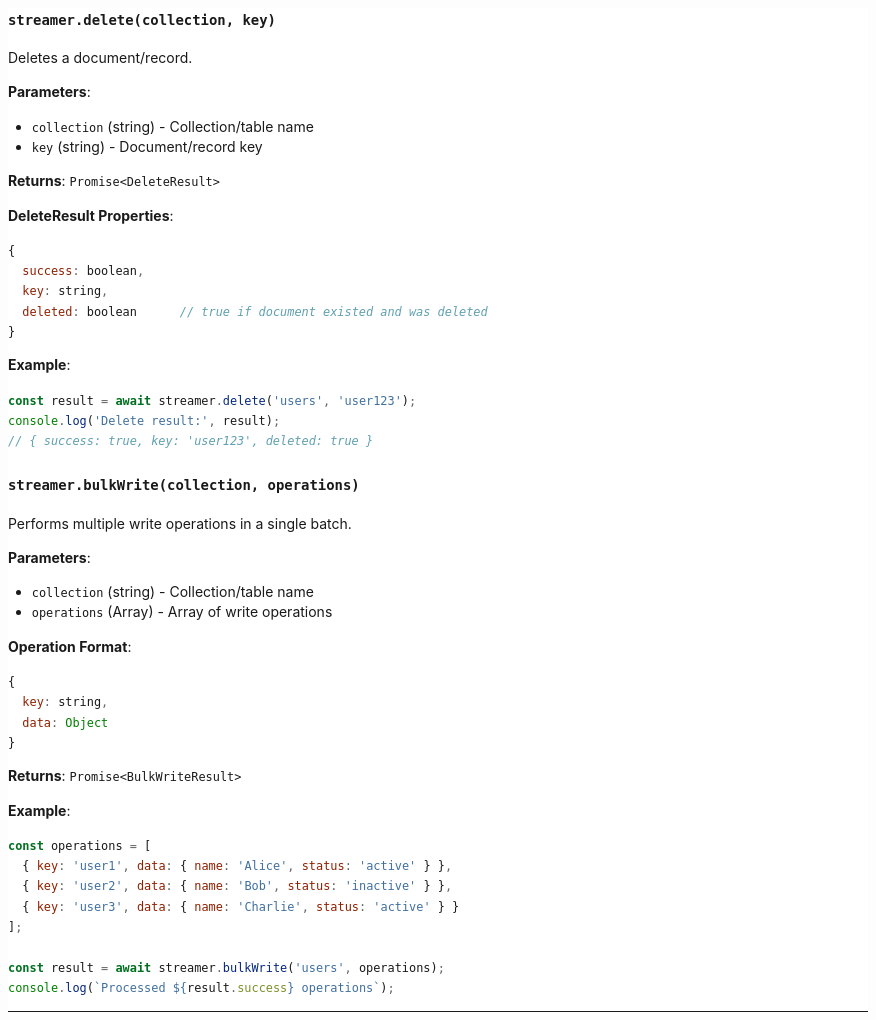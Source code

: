 ### `streamer.delete(collection, key)`

Deletes a document/record.

**Parameters**:
- `collection` (string) - Collection/table name
- `key` (string) - Document/record key

**Returns**: `Promise<DeleteResult>`

**DeleteResult Properties**:
```javascript
{
  success: boolean,
  key: string,
  deleted: boolean      // true if document existed and was deleted
}
```

**Example**:
```javascript
const result = await streamer.delete('users', 'user123');
console.log('Delete result:', result);
// { success: true, key: 'user123', deleted: true }
```

### `streamer.bulkWrite(collection, operations)`

Performs multiple write operations in a single batch.

**Parameters**:
- `collection` (string) - Collection/table name
- `operations` (Array) - Array of write operations

**Operation Format**:
```javascript
{
  key: string,
  data: Object
}
```

**Returns**: `Promise<BulkWriteResult>`

**Example**:
```javascript
const operations = [
  { key: 'user1', data: { name: 'Alice', status: 'active' } },
  { key: 'user2', data: { name: 'Bob', status: 'inactive' } },
  { key: 'user3', data: { name: 'Charlie', status: 'active' } }
];

const result = await streamer.bulkWrite('users', operations);
console.log(`Processed ${result.success} operations`);
```

---
